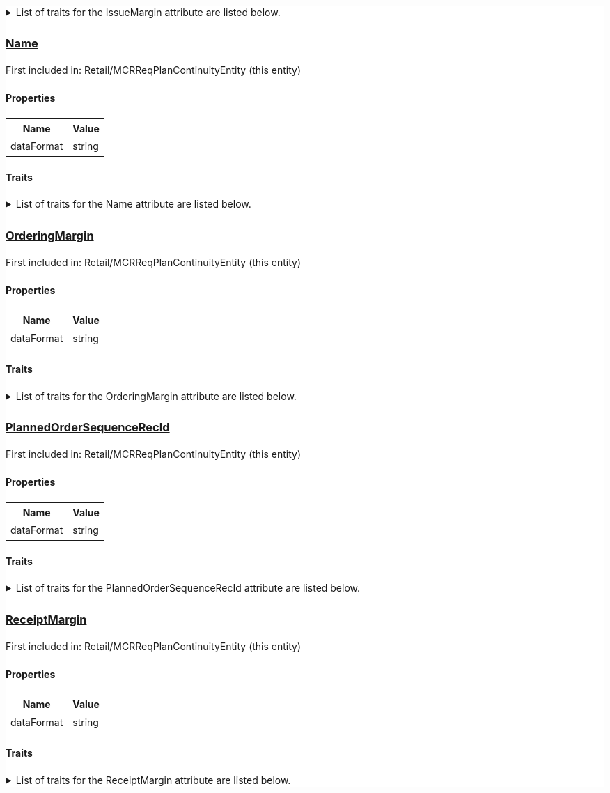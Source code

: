 <details><summary>List of traits for the IssueMargin attribute are listed below.</summary></details>

### <a href=#Name name="Name">Name</a>

First included in: Retail/MCRReqPlanContinuityEntity (this entity)  

#### Properties

<table><tr><th>Name</th><th>Value</th></tr><tr><td>dataFormat</td><td>string</td></tr></table>

#### Traits

<details><summary>List of traits for the Name attribute are listed below.</summary></details>

### <a href=#OrderingMargin name="OrderingMargin">OrderingMargin</a>

First included in: Retail/MCRReqPlanContinuityEntity (this entity)  

#### Properties

<table><tr><th>Name</th><th>Value</th></tr><tr><td>dataFormat</td><td>string</td></tr></table>

#### Traits

<details><summary>List of traits for the OrderingMargin attribute are listed below.</summary></details>

### <a href=#PlannedOrderSequenceRecId name="PlannedOrderSequenceRecId">PlannedOrderSequenceRecId</a>

First included in: Retail/MCRReqPlanContinuityEntity (this entity)  

#### Properties

<table><tr><th>Name</th><th>Value</th></tr><tr><td>dataFormat</td><td>string</td></tr></table>

#### Traits

<details><summary>List of traits for the PlannedOrderSequenceRecId attribute are listed below.</summary></details>

### <a href=#ReceiptMargin name="ReceiptMargin">ReceiptMargin</a>

First included in: Retail/MCRReqPlanContinuityEntity (this entity)  

#### Properties

<table><tr><th>Name</th><th>Value</th></tr><tr><td>dataFormat</td><td>string</td></tr></table>

#### Traits

<details><summary>List of traits for the ReceiptMargin attribute are listed below.</summary></details>
